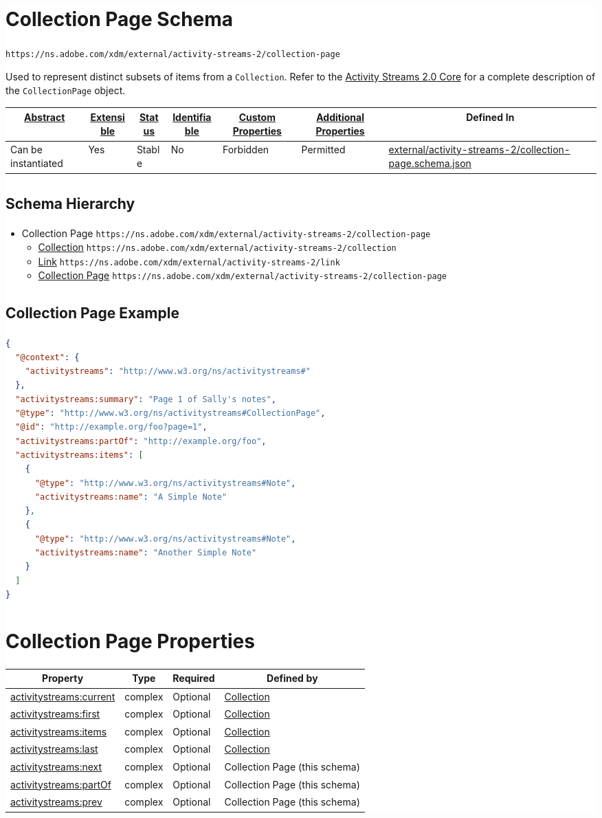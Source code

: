 
# Collection Page Schema

```
https://ns.adobe.com/xdm/external/activity-streams-2/collection-page
```

Used to represent distinct subsets of items from a `Collection`. Refer to the [Activity Streams 2.0 Core](https://www.w3.org/TR/activitystreams-vocabulary/#dfn-collectionpage) for a complete description of the `CollectionPage` object.

| [Abstract](../../../abstract.md) | [Extensible](../../../extensions.md) | [Status](../../../status.md) | [Identifiable](../../../id.md) | [Custom Properties](../../../extensions.md) | [Additional Properties](../../../extensions.md) | Defined In |
|----------------------------------|--------------------------------------|------------------------------|--------------------------------|---------------------------------------------|-------------------------------------------------|------------|
| Can be instantiated | Yes | Stable | No | Forbidden | Permitted | [external/activity-streams-2/collection-page.schema.json](external/activity-streams-2/collection-page.schema.json) |
## Schema Hierarchy

* Collection Page `https://ns.adobe.com/xdm/external/activity-streams-2/collection-page`
  * [Collection](collection.schema.md) `https://ns.adobe.com/xdm/external/activity-streams-2/collection`
  * [Link](link.schema.md) `https://ns.adobe.com/xdm/external/activity-streams-2/link`
  * [Collection Page](collection-page.schema.md) `https://ns.adobe.com/xdm/external/activity-streams-2/collection-page`


## Collection Page Example
```json
{
  "@context": {
    "activitystreams": "http://www.w3.org/ns/activitystreams#"
  },
  "activitystreams:summary": "Page 1 of Sally's notes",
  "@type": "http://www.w3.org/ns/activitystreams#CollectionPage",
  "@id": "http://example.org/foo?page=1",
  "activitystreams:partOf": "http://example.org/foo",
  "activitystreams:items": [
    {
      "@type": "http://www.w3.org/ns/activitystreams#Note",
      "activitystreams:name": "A Simple Note"
    },
    {
      "@type": "http://www.w3.org/ns/activitystreams#Note",
      "activitystreams:name": "Another Simple Note"
    }
  ]
}
```

# Collection Page Properties

| Property | Type | Required | Defined by |
|----------|------|----------|------------|
| [activitystreams:current](#activitystreamscurrent) | complex | Optional | [Collection](collection.schema.md#activitystreamscurrent) |
| [activitystreams:first](#activitystreamsfirst) | complex | Optional | [Collection](collection.schema.md#activitystreamsfirst) |
| [activitystreams:items](#activitystreamsitems) | complex | Optional | [Collection](collection.schema.md#activitystreamsitems) |
| [activitystreams:last](#activitystreamslast) | complex | Optional | [Collection](collection.schema.md#activitystreamslast) |
| [activitystreams:next](#activitystreamsnext) | complex | Optional | Collection Page (this schema) |
| [activitystreams:partOf](#activitystreamspartof) | complex | Optional | Collection Page (this schema) |
| [activitystreams:prev](#activitystreamsprev) | complex | Optional | Collection Page (this schema) |